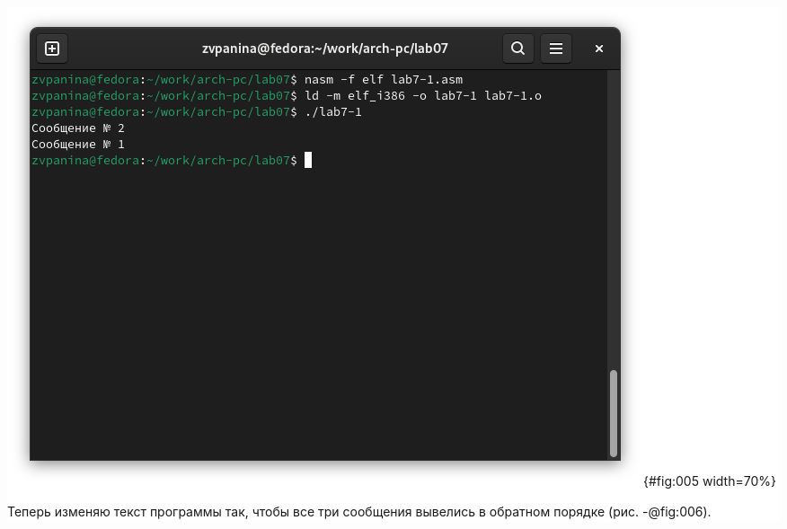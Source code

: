 ![Запуск изменённой программы](image/5.png){#fig:005 width=70%}

Теперь изменяю текст программы так, чтобы все три сообщения вывелись в обратном порядке (рис. -@fig:006).
